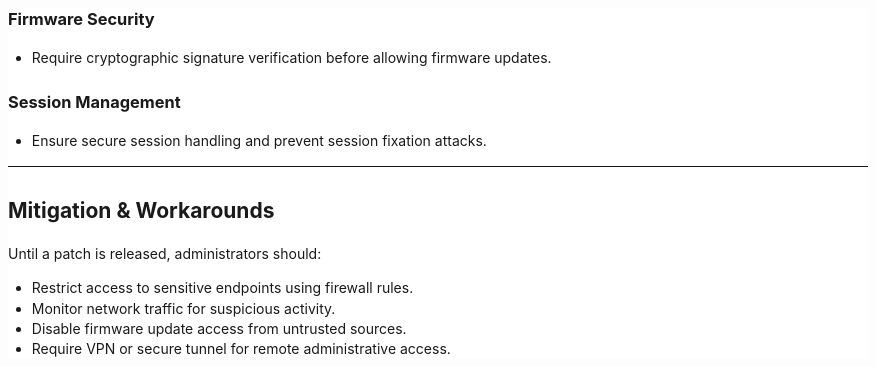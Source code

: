 ### Firmware Security
- Require cryptographic signature verification before allowing firmware updates.  

### Session Management
- Ensure secure session handling and prevent session fixation attacks.  

---

## Mitigation & Workarounds

Until a patch is released, administrators should:  
- Restrict access to sensitive endpoints using firewall rules.  
- Monitor network traffic for suspicious activity.  
- Disable firmware update access from untrusted sources.  
- Require VPN or secure tunnel for remote administrative access.  
